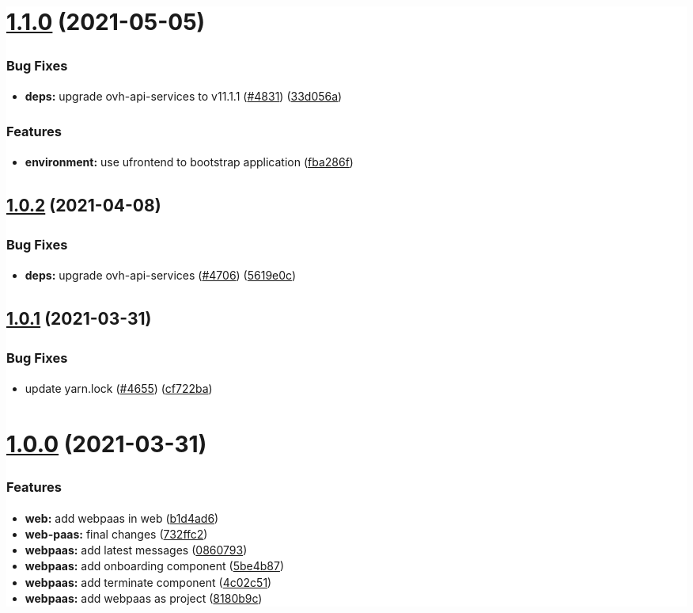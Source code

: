 

# [1.1.0](https://github.com/ovh/manager/compare/@ovh-ux/manager-web-paas-app@1.0.2...@ovh-ux/manager-web-paas-app@1.1.0) (2021-05-05)


### Bug Fixes

* **deps:** upgrade ovh-api-services to v11.1.1 ([#4831](https://github.com/ovh/manager/issues/4831)) ([33d056a](https://github.com/ovh/manager/commit/33d056a2a8e09392e1f8795a8716c52a15b66b73))


### Features

* **environment:** use ufrontend to bootstrap application ([fba286f](https://github.com/ovh/manager/commit/fba286f89e58e73f8899da0dbac615f65fc6a7f8))



## [1.0.2](https://github.com/ovh/manager/compare/@ovh-ux/manager-web-paas-app@1.0.1...@ovh-ux/manager-web-paas-app@1.0.2) (2021-04-08)


### Bug Fixes

* **deps:** upgrade ovh-api-services ([#4706](https://github.com/ovh/manager/issues/4706)) ([5619e0c](https://github.com/ovh/manager/commit/5619e0c761a865be15701e096745c68dcc824f8e))



## [1.0.1](https://github.com/ovh/manager/compare/@ovh-ux/manager-web-paas-app@1.0.0...@ovh-ux/manager-web-paas-app@1.0.1) (2021-03-31)


### Bug Fixes

* update yarn.lock ([#4655](https://github.com/ovh/manager/issues/4655)) ([cf722ba](https://github.com/ovh/manager/commit/cf722ba6047ae99b2fc32e7e06b2132b46b2efeb))



# [1.0.0](https://github.com/ovh/manager/compare/@ovh-ux/manager-web-paas-app@0.0.0...@ovh-ux/manager-web-paas-app@1.0.0) (2021-03-31)


### Features

* **web:** add webpaas in web ([b1d4ad6](https://github.com/ovh/manager/commit/b1d4ad6c3f0b153c5b9f2ca24aae0bbc74e80028))
* **web-paas:** final changes ([732ffc2](https://github.com/ovh/manager/commit/732ffc26204fbcb788b0784d0e97fa0f95a40333))
* **webpaas:** add latest messages ([0860793](https://github.com/ovh/manager/commit/0860793269e94aee6cb1fa6569a81101a0445f81))
* **webpaas:** add onboarding component ([5be4b87](https://github.com/ovh/manager/commit/5be4b87e4abcc9bc51a9f351f4983f89bdb1507d))
* **webpaas:** add terminate component ([4c02c51](https://github.com/ovh/manager/commit/4c02c5109497f68293fd364ee7a28679b7c62ffb))
* **webpaas:** add webpaas as project ([8180b9c](https://github.com/ovh/manager/commit/8180b9c3b7012e962da222c2e11947ac327536ba))
